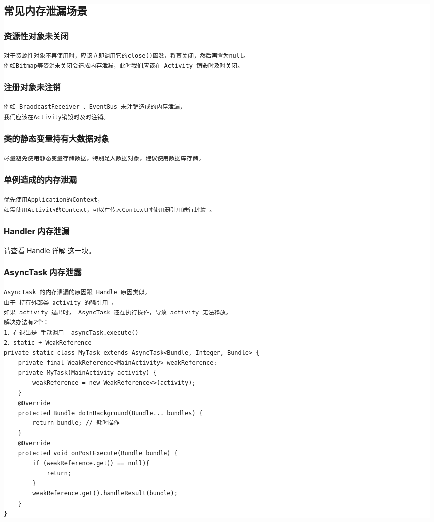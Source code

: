 ## 常见内存泄漏场景
### 资源性对象未关闭
```text
对于资源性对象不再使用时，应该立即调用它的close()函数，将其关闭，然后再置为null。
例如Bitmap等资源未关闭会造成内存泄漏，此时我们应该在 Activity 销毁时及时关闭。
```

###  注册对象未注销
```text
例如 BraodcastReceiver 、EventBus 未注销造成的内存泄漏，
我们应该在Activity销毁时及时注销。
```

###  类的静态变量持有大数据对象
```text
尽量避免使用静态变量存储数据，特别是大数据对象，建议使用数据库存储。
```


###  单例造成的内存泄漏
```text
优先使用Application的Context，
如需使用Activity的Context，可以在传入Context时使用弱引用进行封装 。
```

### Handler 内存泄漏
请查看 Handle 详解 这一块。



### AsyncTask 内存泄露
```text
AsyncTask 的内存泄漏的原因跟 Handle 原因类似。
由于 持有外部类 activity 的强引用 ，
如果 activity 退出时， AsyncTask 还在执行操作，导致 activity 无法释放。
解决办法有2个：
1、在退出是 手动调用  asyncTask.execute() 
2、static + WeakReference 
private static class MyTask extends AsyncTask<Bundle, Integer, Bundle> {
    private final WeakReference<MainActivity> weakReference;
    private MyTask(MainActivity activity) {
        weakReference = new WeakReference<>(activity);
    }
    @Override
    protected Bundle doInBackground(Bundle... bundles) {
        return bundle; // 耗时操作
    }
    @Override
    protected void onPostExecute(Bundle bundle) {
        if (weakReference.get() == null){
            return;
        }
        weakReference.get().handleResult(bundle);
    }
}
```
